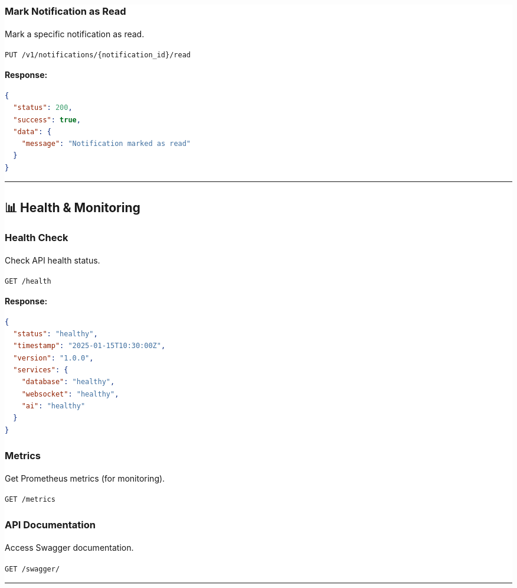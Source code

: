 ### Mark Notification as Read
Mark a specific notification as read.

```http
PUT /v1/notifications/{notification_id}/read
```

**Response:**
```json
{
  "status": 200,
  "success": true,
  "data": {
    "message": "Notification marked as read"
  }
}
```

---

## 📊 Health & Monitoring

### Health Check
Check API health status.

```http
GET /health
```

**Response:**
```json
{
  "status": "healthy",
  "timestamp": "2025-01-15T10:30:00Z",
  "version": "1.0.0",
  "services": {
    "database": "healthy",
    "websocket": "healthy",
    "ai": "healthy"
  }
}
```

### Metrics
Get Prometheus metrics (for monitoring).

```http
GET /metrics
```

### API Documentation
Access Swagger documentation.

```http
GET /swagger/
```

---